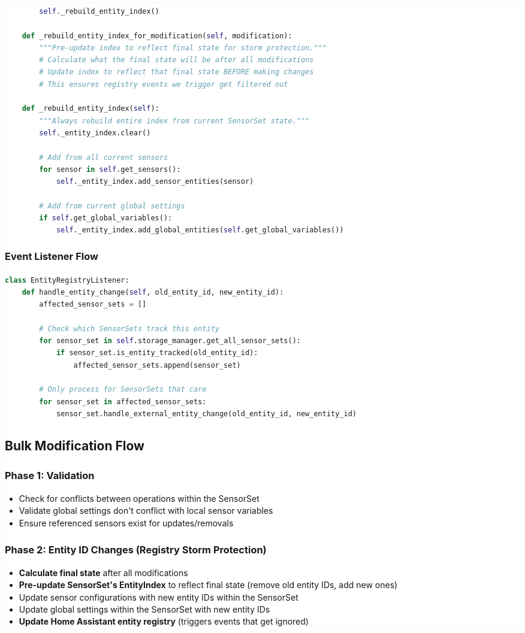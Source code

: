 ```python
        self._rebuild_entity_index()
        
    def _rebuild_entity_index_for_modification(self, modification):
        """Pre-update index to reflect final state for storm protection."""
        # Calculate what the final state will be after all modifications
        # Update index to reflect that final state BEFORE making changes
        # This ensures registry events we trigger get filtered out
        
    def _rebuild_entity_index(self):
        """Always rebuild entire index from current SensorSet state."""
        self._entity_index.clear()
        
        # Add from all current sensors
        for sensor in self.get_sensors():
            self._entity_index.add_sensor_entities(sensor)
            
        # Add from current global settings
        if self.get_global_variables():
            self._entity_index.add_global_entities(self.get_global_variables())
```

### Event Listener Flow

```python
class EntityRegistryListener:
    def handle_entity_change(self, old_entity_id, new_entity_id):
        affected_sensor_sets = []
        
        # Check which SensorSets track this entity
        for sensor_set in self.storage_manager.get_all_sensor_sets():
            if sensor_set.is_entity_tracked(old_entity_id):
                affected_sensor_sets.append(sensor_set)
        
        # Only process for SensorSets that care
        for sensor_set in affected_sensor_sets:
            sensor_set.handle_external_entity_change(old_entity_id, new_entity_id)
```

## Bulk Modification Flow

### Phase 1: Validation

- Check for conflicts between operations within the SensorSet
- Validate global settings don't conflict with local sensor variables
- Ensure referenced sensors exist for updates/removals

### Phase 2: Entity ID Changes (Registry Storm Protection)

- **Calculate final state** after all modifications
- **Pre-update SensorSet's EntityIndex** to reflect final state (remove old entity IDs, add new ones)
- Update sensor configurations with new entity IDs within the SensorSet
- Update global settings within the SensorSet with new entity IDs  
- **Update Home Assistant entity registry** (triggers events that get ignored)
